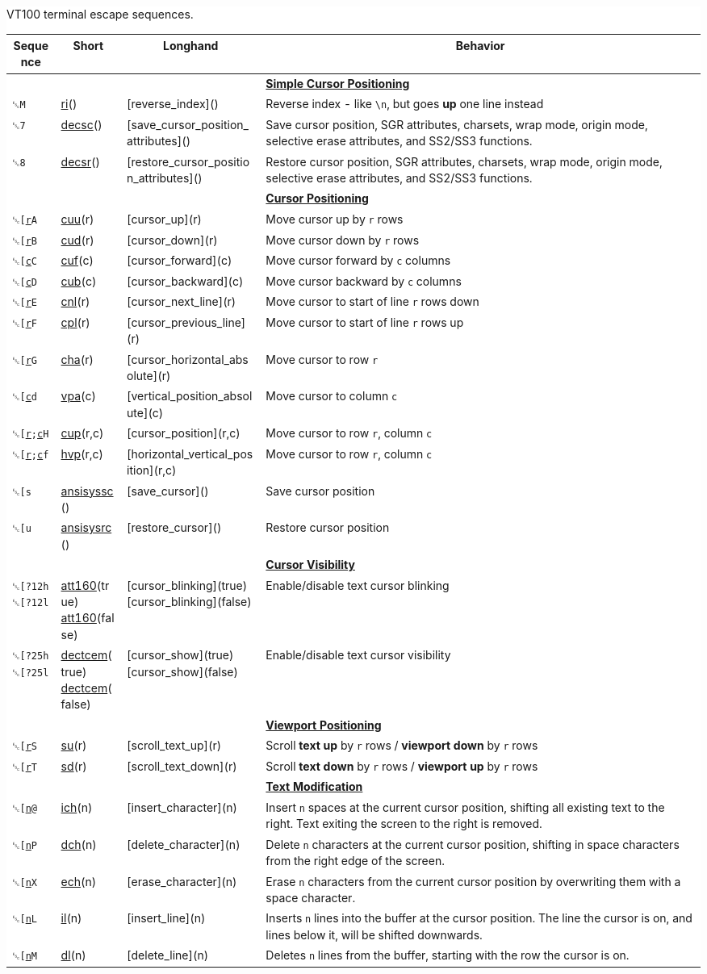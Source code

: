 VT100 terminal escape sequences.

| Sequence                                      | Short                             | Longhand                                  | Behavior  |
| --------------------------------------------- | --------------------------------- | ----------------------------------------- | --------- |
| | | | **[Simple Cursor Positioning](https://docs.microsoft.com/en-us/windows/console/console-virtual-terminal-sequences#simple-cursor-positioning)**
| <code>␛M</code>                               | [ri](short::ri)\(\)               | [reverse_index]\(\)                       | Reverse index - like <code>\n</code>, but goes **up** one line instead
| <code>␛7</code>                               | [decsc](short::decsc)\(\)         | [save_cursor_position_attributes]\(\)     | Save cursor position, SGR attributes, charsets, wrap mode, origin mode, selective erase attributes, and SS2/SS3 functions.
| <code>␛8</code>                               | [decsr](short::decsr)\(\)         | [restore_cursor_position_attributes]\(\)  | Restore cursor position, SGR attributes, charsets, wrap mode, origin mode, selective erase attributes, and SS2/SS3 functions.
| | | | **[Cursor Positioning](https://docs.microsoft.com/en-us/windows/console/console-virtual-terminal-sequences#cursor-positioning)**
| <code>␛[<u>r</u>A</code>                      | [cuu](short::cuu)\(r\)            | [cursor_up]\(r\)                          | Move cursor up by `r` rows
| <code>␛[<u>r</u>B</code>                      | [cud](short::cud)\(r\)            | [cursor_down]\(r\)                        | Move cursor down by `r` rows
| <code>␛[<u>c</u>C</code>                      | [cuf](short::cuf)\(c\)            | [cursor_forward]\(c\)                     | Move cursor forward by `c` columns
| <code>␛[<u>c</u>D</code>                      | [cub](short::cub)\(c\)            | [cursor_backward]\(c\)                    | Move cursor backward by `c` columns
| <code>␛[<u>r</u>E</code>                      | [cnl](short::cnl)\(r\)            | [cursor_next_line]\(r\)                   | Move cursor to start of line `r` rows down
| <code>␛[<u>r</u>F</code>                      | [cpl](short::cpl)\(r\)            | [cursor_previous_line]\(r\)               | Move cursor to start of line `r` rows up
| <code>␛[<u>r</u>G</code>                      | [cha](short::cha)\(r\)            | [cursor_horizontal_absolute]\(r\)         | Move cursor to row `r`
| <code>␛[<u>c</u>d</code>                      | [vpa](short::vpa)\(c\)            | [vertical_position_absolute]\(c\)         | Move cursor to column `c`
| <code>␛[<u>r</u>;<u>c</u>H</code>             | [cup](short::cup)\(r,c\)          | [cursor_position]\(r,c\)                  | Move cursor to row `r`, column `c`
| <code>␛[<u>r</u>;<u>c</u>f</code>             | [hvp](short::hvp)\(r,c\)          | [horizontal_vertical_position]\(r,c\)     | Move cursor to row `r`, column `c`
| <code>␛[s</code>                              | [ansisyssc](short::ansisyssc)\(\) | [save_cursor]\(\)                         | Save cursor position
| <code>␛[u</code>                              | [ansisysrc](short::ansisysrc)\(\) | [restore_cursor]\(\)                      | Restore cursor position
| | | | **[Cursor Visibility](https://docs.microsoft.com/en-us/windows/console/console-virtual-terminal-sequences#cursor-visibility)**
| <code>␛[?12h</code> <br> <code>␛[?12l</code> | [att160](short::att160)\(true) <br> [att160](short::att160)\(false) | [cursor_blinking]\(true) <br> [cursor_blinking]\(false) | Enable/disable text cursor blinking
| <code>␛[?25h</code> <br> <code>␛[?25l</code> | [dectcem](short::dectcem)\(true) <br> [dectcem](short::dectcem)\(false) | [cursor_show]\(true) <br> [cursor_show]\(false)     | Enable/disable text cursor visibility
| | | | **[Viewport Positioning](https://docs.microsoft.com/en-us/windows/console/console-virtual-terminal-sequences#viewport-positioning)**
| <code>␛[<u>r</u>S</code>                      | [su](short::su)\(r\)              | [scroll_text_up]\(r\)                     | Scroll **text up** by `r` rows / **viewport down** by `r` rows
| <code>␛[<u>r</u>T</code>                      | [sd](short::sd)\(r\)              | [scroll_text_down]\(r\)                   | Scroll **text down** by `r` rows / **viewport up** by `r` rows
| | | | **[Text Modification](https://docs.microsoft.com/en-us/windows/console/console-virtual-terminal-sequences#text-modification)**
| <code>␛[<u>n</u>@</code>                      | [ich](short::ich)\(n\)            | [insert_character]\(n\)                   | Insert `n` spaces at the current cursor position, shifting all existing text to the right. Text exiting the screen to the right is removed.
| <code>␛[<u>n</u>P</code>                      | [dch](short::dch)\(n\)            | [delete_character]\(n\)                   | Delete `n` characters at the current cursor position, shifting in space characters from the right edge of the screen.
| <code>␛[<u>n</u>X</code>                      | [ech](short::ech)\(n\)            | [erase_character]\(n\)                    | Erase `n` characters from the current cursor position by overwriting them with a space character.
| <code>␛[<u>n</u>L</code>                      | [il](short::il)\(n\)              | [insert_line]\(n\)                        | Inserts `n` lines into the buffer at the cursor position. The line the cursor is on, and lines below it, will be shifted downwards.
| <code>␛[<u>n</u>M</code>                      | [dl](short::dl)\(n\)              | [delete_line]\(n\)                        | Deletes `n` lines from the buffer, starting with the row the cursor is on.
